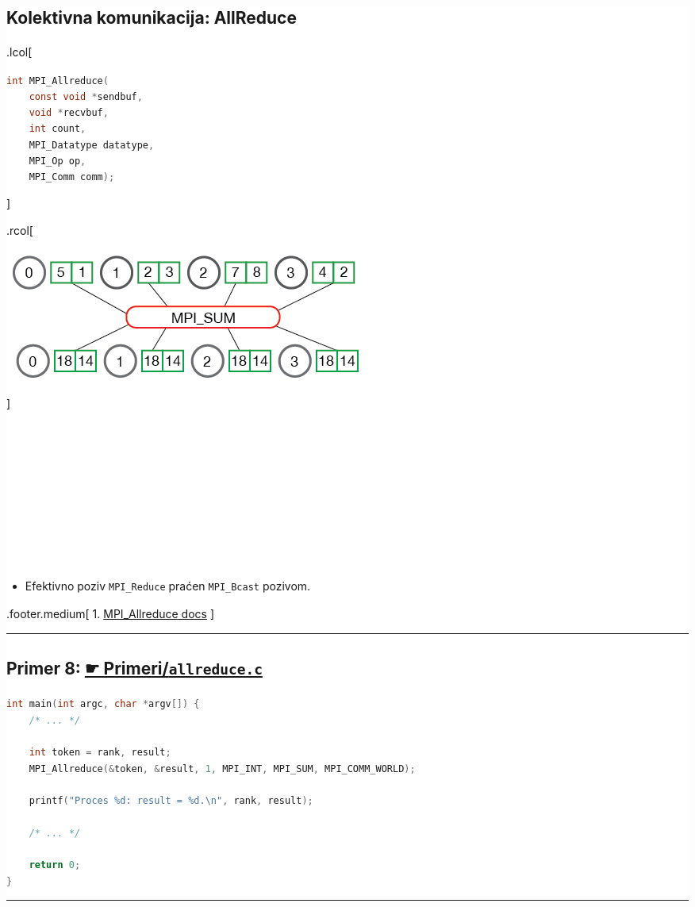 

## Kolektivna komunikacija: AllReduce

.lcol[

```c
int MPI_Allreduce(
	const void *sendbuf,
	void *recvbuf,
	int count,
	MPI_Datatype datatype,
	MPI_Op op,
	MPI_Comm comm);
```

]

.rcol[

![:scale 90%](img/allreduce.png)

]

<br><br><br><br><br><br><br><br><br>

- Efektivno poziv `MPI_Reduce` praćen `MPI_Bcast` pozivom.

.footer.medium[
    1. <a target="_blank" rel="noopener noreferrer" href="https://www.open-mpi.org/doc/v2.0/man3/MPI_Allreduce.3.php">MPI_Allreduce docs</a>
] 

---

## Primer 8: <a target="_blank" rel="noopener noreferrer" href="/courses/hpc-z3-openMPI/#table-of-contents"> ☛ Primeri/`allreduce.c`</a>

```c
int main(int argc, char *argv[]) {
	/* ... */

	int token = rank, result;
	MPI_Allreduce(&token, &result, 1, MPI_INT, MPI_SUM, MPI_COMM_WORLD);

	printf("Proces %d: result = %d.\n", rank, result);

	/* ... */
	
	return 0;
}
```

---